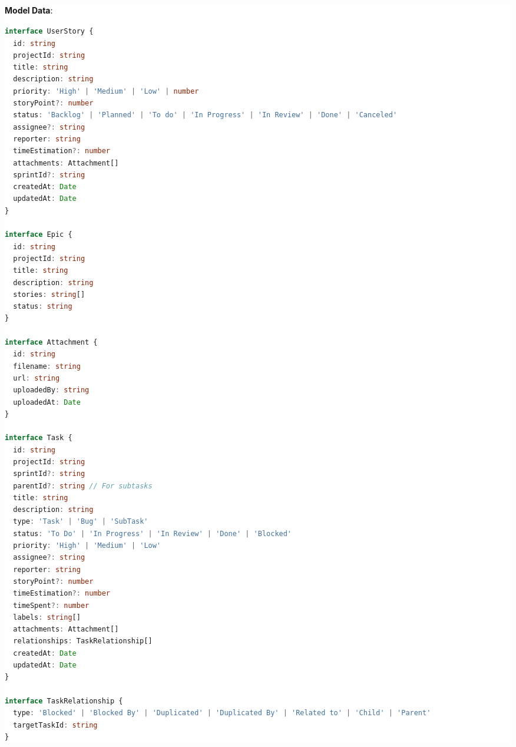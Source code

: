**Model Data**:
```typescript
interface UserStory {
  id: string
  projectId: string
  title: string
  description: string
  priority: 'High' | 'Medium' | 'Low' | number
  storyPoint?: number
  status: 'Backlog' | 'Planned' | 'To do' | 'In Progress' | 'In Review' | 'Done' | 'Canceled'
  assignee?: string
  reporter: string
  timeEstimation?: number
  attachments: Attachment[]
  sprintId?: string
  createdAt: Date
  updatedAt: Date
}

interface Epic {
  id: string
  projectId: string
  title: string
  description: string
  stories: string[]
  status: string
}

interface Attachment {
  id: string
  filename: string
  url: string
  uploadedBy: string
  uploadedAt: Date
}

interface Task {
  id: string
  projectId: string
  sprintId?: string
  parentId?: string // For subtasks
  title: string
  description: string
  type: 'Task' | 'Bug' | 'SubTask'
  status: 'To Do' | 'In Progress' | 'In Review' | 'Done' | 'Blocked'
  priority: 'High' | 'Medium' | 'Low'
  assignee?: string
  reporter: string
  storyPoint?: number
  timeEstimation?: number
  timeSpent?: number
  labels: string[]
  attachments: Attachment[]
  relationships: TaskRelationship[]
  createdAt: Date
  updatedAt: Date
}

interface TaskRelationship {
  type: 'Blocked' | 'Blocked By' | 'Duplicated' | 'Duplicated By' | 'Related to' | 'Child' | 'Parent'
  targetTaskId: string
}

```